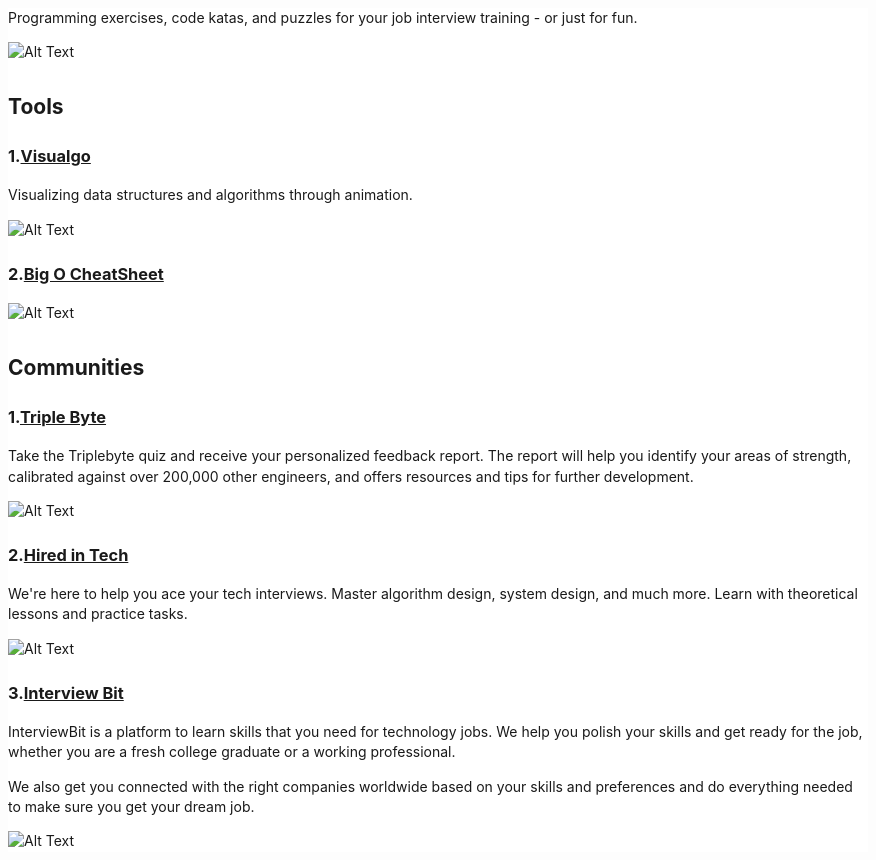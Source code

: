 Programming exercises, code katas, and puzzles for your job interview training - or just for fun.

![Alt Text](https://dev-to-uploads.s3.amazonaws.com/uploads/articles/i06x76dmshvi6kkluzz2.png)

## Tools

### 1.[Visualgo](https://visualgo.net/en)

Visualizing data structures and algorithms through animation.

![Alt Text](https://dev-to-uploads.s3.amazonaws.com/uploads/articles/6kfuz954ld4kbr3yhpr9.png)

### 2.[Big O CheatSheet](https://www.bigocheatsheet.com/)

![Alt Text](https://dev-to-uploads.s3.amazonaws.com/uploads/articles/0chn5gqg0kbs99hf98sn.png)

## Communities

### 1.[Triple Byte](https://triplebyte.com/)

Take the Triplebyte quiz and receive your personalized feedback report. The report will help you identify your areas of strength, calibrated against over 200,000 other engineers, and offers resources and tips for further development.

![Alt Text](https://dev-to-uploads.s3.amazonaws.com/uploads/articles/tvw348zomwt2npeytdzx.png)

### 2.[Hired in Tech](https://www.hiredintech.com/)

We're here to help you ace your tech interviews.
Master algorithm design, system design, and much more.
Learn with theoretical lessons and practice tasks.

![Alt Text](https://dev-to-uploads.s3.amazonaws.com/uploads/articles/2qaguvyz6xrfe42iptpf.png)

### 3.[Interview Bit](https://www.interviewbit.com/)

InterviewBit is a platform to learn skills that you need for technology jobs. We help you polish your skills and get ready for the job, whether you are a fresh college graduate or a working professional.

We also get you connected with the right companies worldwide based on your skills and preferences and do everything needed to make sure you get your dream job.

![Alt Text](https://dev-to-uploads.s3.amazonaws.com/uploads/articles/n7nt8l7ikl5ttkhn4h7i.png)
